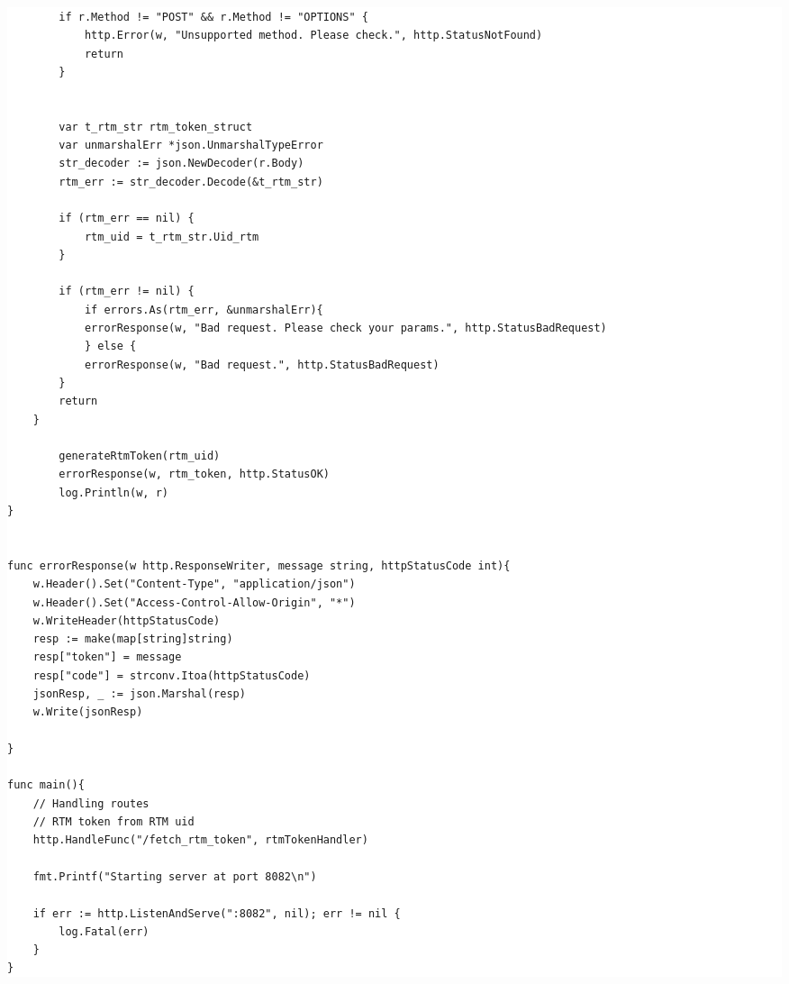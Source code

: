 ```golang
        if r.Method != "POST" && r.Method != "OPTIONS" {
            http.Error(w, "Unsupported method. Please check.", http.StatusNotFound)
            return
        }


        var t_rtm_str rtm_token_struct
        var unmarshalErr *json.UnmarshalTypeError
        str_decoder := json.NewDecoder(r.Body)
        rtm_err := str_decoder.Decode(&t_rtm_str)

        if (rtm_err == nil) {
            rtm_uid = t_rtm_str.Uid_rtm
        }

        if (rtm_err != nil) {
            if errors.As(rtm_err, &unmarshalErr){
            errorResponse(w, "Bad request. Please check your params.", http.StatusBadRequest)
            } else {
            errorResponse(w, "Bad request.", http.StatusBadRequest)
        }
        return
    }

        generateRtmToken(rtm_uid)
        errorResponse(w, rtm_token, http.StatusOK)
        log.Println(w, r)
}


func errorResponse(w http.ResponseWriter, message string, httpStatusCode int){
    w.Header().Set("Content-Type", "application/json")
    w.Header().Set("Access-Control-Allow-Origin", "*")
    w.WriteHeader(httpStatusCode)
    resp := make(map[string]string)
    resp["token"] = message
    resp["code"] = strconv.Itoa(httpStatusCode)
    jsonResp, _ := json.Marshal(resp)
    w.Write(jsonResp)

}

func main(){
    // Handling routes
    // RTM token from RTM uid
    http.HandleFunc("/fetch_rtm_token", rtmTokenHandler)

    fmt.Printf("Starting server at port 8082\n")

    if err := http.ListenAndServe(":8082", nil); err != nil {
        log.Fatal(err)
    }
}
```
